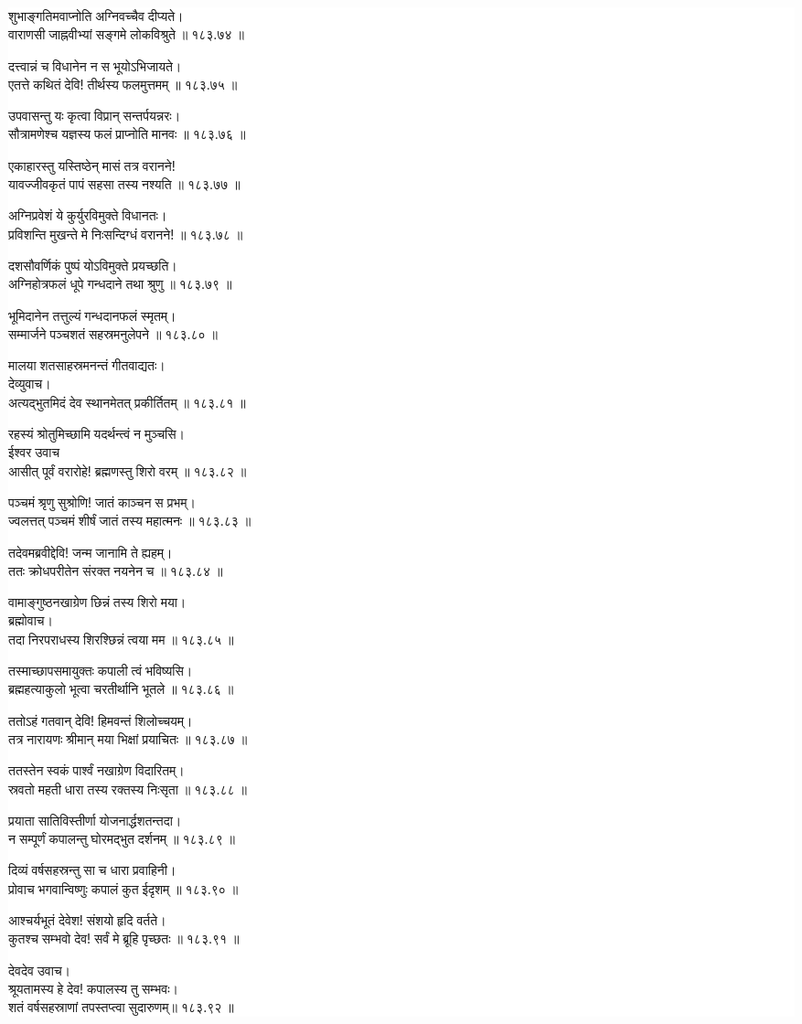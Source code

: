 शुभाङ्गतिमवाप्नोति अग्निवच्चैव दीप्यते।  
वाराणसी जाह्नवीभ्यां सङ्गमे लोकविश्रुते ॥ १८३.७४ ॥  
  
दत्त्वान्नं च विधानेन न स भूयोऽभिजायते।  
एतत्ते कथितं देवि! तीर्थस्य फलमुत्तमम् ॥ १८३.७५ ॥  
  
उपवासन्तु यः कृत्वा विप्रान् सन्तर्पयन्नरः।  
सौत्रामणेश्च यज्ञस्य फलं प्राप्नोति मानवः ॥ १८३.७६ ॥  
  
एकाहारस्तु यस्तिष्ठेन् मासं तत्र वरानने!  
यावज्जीवकृतं पापं सहसा तस्य नश्यति ॥ १८३.७७ ॥  
  
अग्निप्रवेशं ये कुर्युरविमुक्ते विधानतः।  
प्रविशन्ति मुखन्ते मे निःसन्दिग्धं वरानने! ॥ १८३.७८ ॥  
  
दशसौवर्णिकं पुष्पं योऽविमुक्ते प्रयच्छति।  
अग्निहोत्रफलं धूपे गन्धदाने तथा श्रुणु ॥ १८३.७९ ॥  
  
भूमिदानेन तत्तुल्यं गन्धदानफलं स्मृतम्।  
सम्मार्जने पञ्चशतं सहस्रमनुलेपने ॥ १८३.८० ॥  
  
मालया शतसाहस्रमनन्तं गीतवाद्यतः।  
देव्युवाच।  
अत्यद्भुतमिदं देव स्थानमेतत् प्रकीर्तितम् ॥ १८३.८१ ॥  
  
रहस्यं श्रोतुमिच्छामि यदर्थन्त्वं न मुञ्चसि।  
ईश्वर उवाच  
आसीत् पूर्वं वरारोहे! ब्रह्मणस्तु शिरो वरम् ॥ १८३.८२ ॥  
  
पञ्चमं श्रृणु सुश्रोणि! जातं काञ्चन स प्रभम्।  
ज्वलत्तत् पञ्चमं शीर्षं जातं तस्य महात्मनः ॥ १८३.८३ ॥  
  
तदेवमब्रवीद्देवि! जन्म जानामि ते ह्यहम्।  
ततः क्रोधपरीतेन संरक्त नयनेन च ॥ १८३.८४ ॥  
  
वामाङ्गुष्ठनखाग्रेण छिन्नं तस्य शिरो मया।  
ब्रह्मोवाच।  
तदा निरपराधस्य शिरश्छिन्नं त्वया मम ॥ १८३.८५ ॥  
  
तस्माच्छापसमायुक्तः कपाली त्वं भविष्यसि।  
ब्रह्महत्याकुलो भूत्वा चरतीर्थानि भूतले ॥ १८३.८६ ॥  
  
ततोऽहं गतवान् देवि! हिमवन्तं शिलोच्चयम्।  
तत्र नारायणः श्रीमान् मया भिक्षां प्रयाचितः ॥ १८३.८७ ॥  
  
ततस्तेन स्वकं पार्श्वं नखाग्रेण विदारितम्।  
स्रवतो महती धारा तस्य रक्तस्य निःसृता ॥ १८३.८८ ॥  
  
प्रयाता सातिविस्तीर्णा योजनार्द्धशतन्तदा।  
न सम्पूर्णं कपालन्तु घोरमद्भुत दर्शनम् ॥ १८३.८९ ॥  
  
दिव्यं वर्षसहस्रन्तु सा च धारा प्रवाहिनी।  
प्रोवाच भगवान्विष्णुः कपालं कुत ईदृशम् ॥ १८३.९० ॥  
  
आश्चर्यभूतं देवेश! संशयो हृदि वर्तते।  
कुतश्च सम्भवो देव! सर्वं मे ब्रूहि पृच्छतः ॥ १८३.९१ ॥  
  
देवदेव उवाच।  
श्रूयतामस्य हे देव! कपालस्य तु सम्भवः।  
शतं वर्षसहस्राणां तपस्तप्त्वा सुदारुणम्॥ १८३.९२ ॥  
  